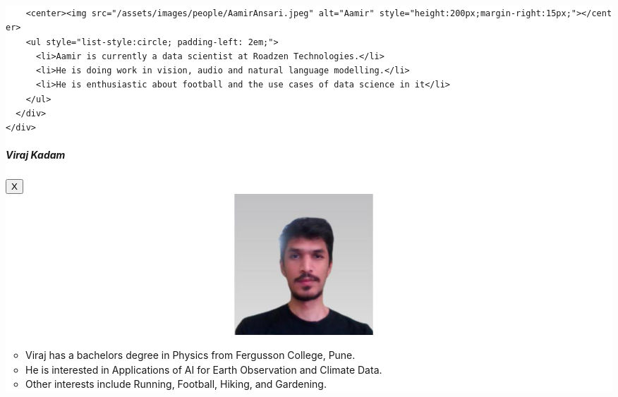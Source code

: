         <center><img src="/assets/images/people/AamirAnsari.jpeg" alt="Aamir" style="height:200px;margin-right:15px;"></center>
        <ul style="list-style:circle; padding-left: 2em;">
          <li>Aamir is currently a data scientist at Roadzen Technologies.</li>
          <li>He is doing work in vision, audio and natural language modelling.</li>
          <li>He is enthusiastic about football and the use cases of data science in it</li>
        </ul>
      </div>
    </div>
  </div>
</div>
</div>
<script>
     $('#AamirModal').appendTo('body');
</script>


<div class="container">
<div class="modal fade modal-margin" id="VirajModal" tabindex="-1" role="dialog" aria-labelledby="exampleModalLabel" aria-hidden="true">
<div class="modal-dialog" role="document">
<div class="modal-content">
<div class="modal-header">
<h5 class="modal-title" id="exampleModalLabel">Viraj Kadam</h5>
<button type="button" class="close" data-dismiss="modal" aria-label="Close">
<span aria-hidden="true">X</span>
</button>
</div>
<div class="modal-body">
<center><img src="/assets/images/people/VirajKadam.jpeg" alt="Viraj" style="height:200px;margin-right:15px;"></center>
<ul style="list-style:circle; padding-left: 2em;">
<li>Viraj has a bachelors degree in Physics from Fergusson College, Pune.</li>
<li>He is interested in Applications of AI for Earth Observation and Climate Data.</li>
<li>Other interests include Running, Football, Hiking, and Gardening.</li>
</ul>
</div>
</div>